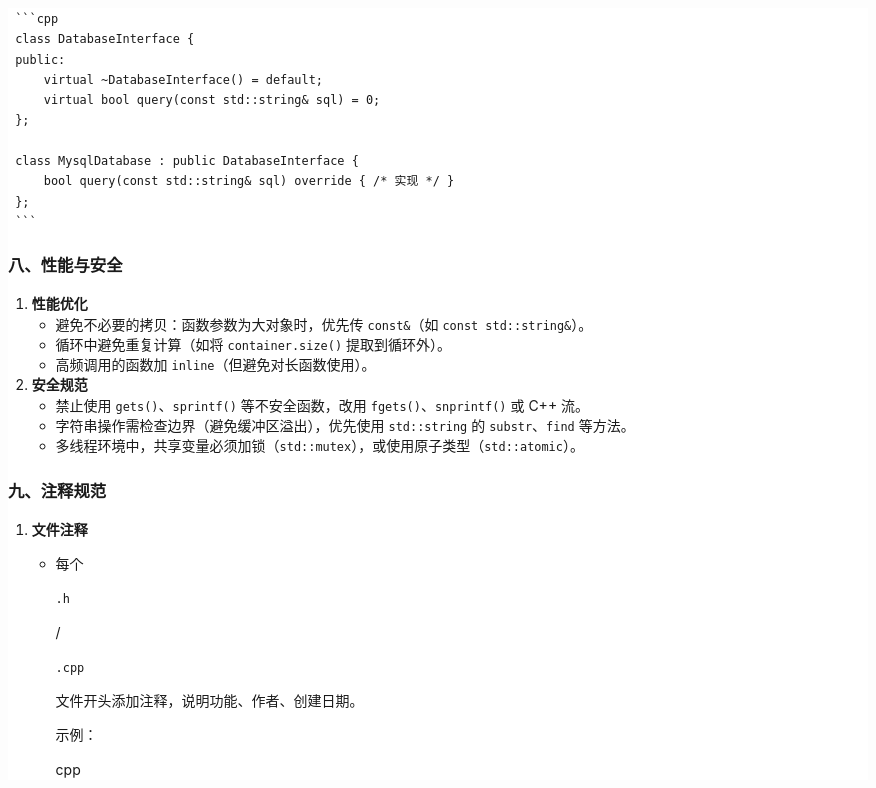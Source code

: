
     

     

     ```cpp
     class DatabaseInterface {
     public:
         virtual ~DatabaseInterface() = default;
         virtual bool query(const std::string& sql) = 0;
     };
     
     class MysqlDatabase : public DatabaseInterface {
         bool query(const std::string& sql) override { /* 实现 */ }
     };
     ```

### 八、性能与安全

1. **性能优化**
   - 避免不必要的拷贝：函数参数为大对象时，优先传 `const&`（如 `const std::string&`）。
   - 循环中避免重复计算（如将 `container.size()` 提取到循环外）。
   - 高频调用的函数加 `inline`（但避免对长函数使用）。
2. **安全规范**
   - 禁止使用 `gets()`、`sprintf()` 等不安全函数，改用 `fgets()`、`snprintf()` 或 C++ 流。
   - 字符串操作需检查边界（避免缓冲区溢出），优先使用 `std::string` 的 `substr`、`find` 等方法。
   - 多线程环境中，共享变量必须加锁（`std::mutex`），或使用原子类型（`std::atomic`）。

### 九、注释规范

1. **文件注释**

   - 每个

      

     ```
     .h
     ```

     /

     ```
     .cpp
     ```

      

     文件开头添加注释，说明功能、作者、创建日期。

     示例：

     cpp

     

     

     

     

     
